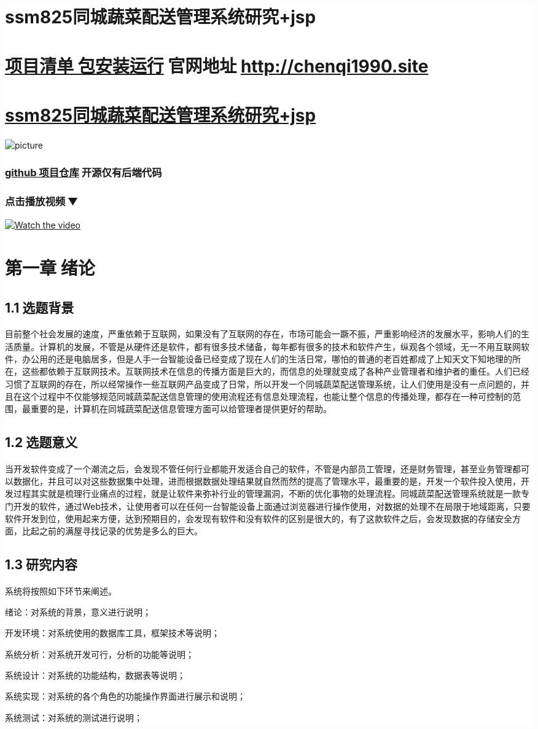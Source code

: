 # ssm825同城蔬菜配送管理系统研究+jsp


# [项目清单 包安装运行](http://chenqi1990.site) 官网地址 http://chenqi1990.site

# [ssm825同城蔬菜配送管理系统研究+jsp](https://github.com/GraduationProject-springboot/)

![picture](https://raw.githubusercontent.com/GraduationProject-springboot/.github/main/img/wx.png)

### [github 项目仓库](https://github.com/GraduationProject-springboot/allSpringbootProjects) 开源仅有后端代码

### 点击播放视频 ▼
[![Watch the video](https://i.sstatic.net/Vp2cE.png)](https://www.bilibili.com/video/BV1xRe2eHEsa?p=22)

# 第一章 绪论
## 1.1 选题背景
目前整个社会发展的速度，严重依赖于互联网，如果没有了互联网的存在，市场可能会一蹶不振，严重影响经济的发展水平，影响人们的生活质量。计算机的发展，不管是从硬件还是软件，都有很多技术储备，每年都有很多的技术和软件产生，纵观各个领域，无一不用互联网软件，办公用的还是电脑居多，但是人手一台智能设备已经变成了现在人们的生活日常，哪怕的普通的老百姓都成了上知天文下知地理的所在，这些都依赖于互联网技术。互联网技术在信息的传播方面是巨大的，而信息的处理就变成了各种产业管理者和维护者的重任。人们已经习惯了互联网的存在，所以经常操作一些互联网产品变成了日常，所以开发一个同城蔬菜配送管理系统，让人们使用是没有一点问题的，并且在这个过程中不仅能够规范同城蔬菜配送信息管理的使用流程还有信息处理流程，也能让整个信息的传播处理，都存在一种可控制的范围，最重要的是，计算机在同城蔬菜配送信息管理方面可以给管理者提供更好的帮助。
## 1.2 选题意义
当开发软件变成了一个潮流之后，会发现不管任何行业都能开发适合自己的软件，不管是内部员工管理，还是财务管理，甚至业务管理都可以数据化，并且可以对这些数据集中处理，进而根据数据处理结果就自然而然的提高了管理水平，最重要的是，开发一个软件投入使用，开发过程其实就是梳理行业痛点的过程，就是让软件来弥补行业的管理漏洞，不断的优化事物的处理流程。同城蔬菜配送管理系统就是一款专门开发的软件，通过Web技术，让使用者可以在任何一台智能设备上面通过浏览器进行操作使用，对数据的处理不在局限于地域距离，只要软件开发到位，使用起来方便，达到预期目的，会发现有软件和没有软件的区别是很大的，有了这款软件之后，会发现数据的存储安全方面，比起之前的满屋寻找记录的优势是多么的巨大。
## 1.3 研究内容
系统将按照如下环节来阐述。

绪论：对系统的背景，意义进行说明；

开发环境：对系统使用的数据库工具，框架技术等说明；

系统分析：对系统开发可行，分析的功能等说明；

系统设计：对系统的功能结构，数据表等说明；

系统实现：对系统的各个角色的功能操作界面进行展示和说明；

系统测试：对系统的测试进行说明；

